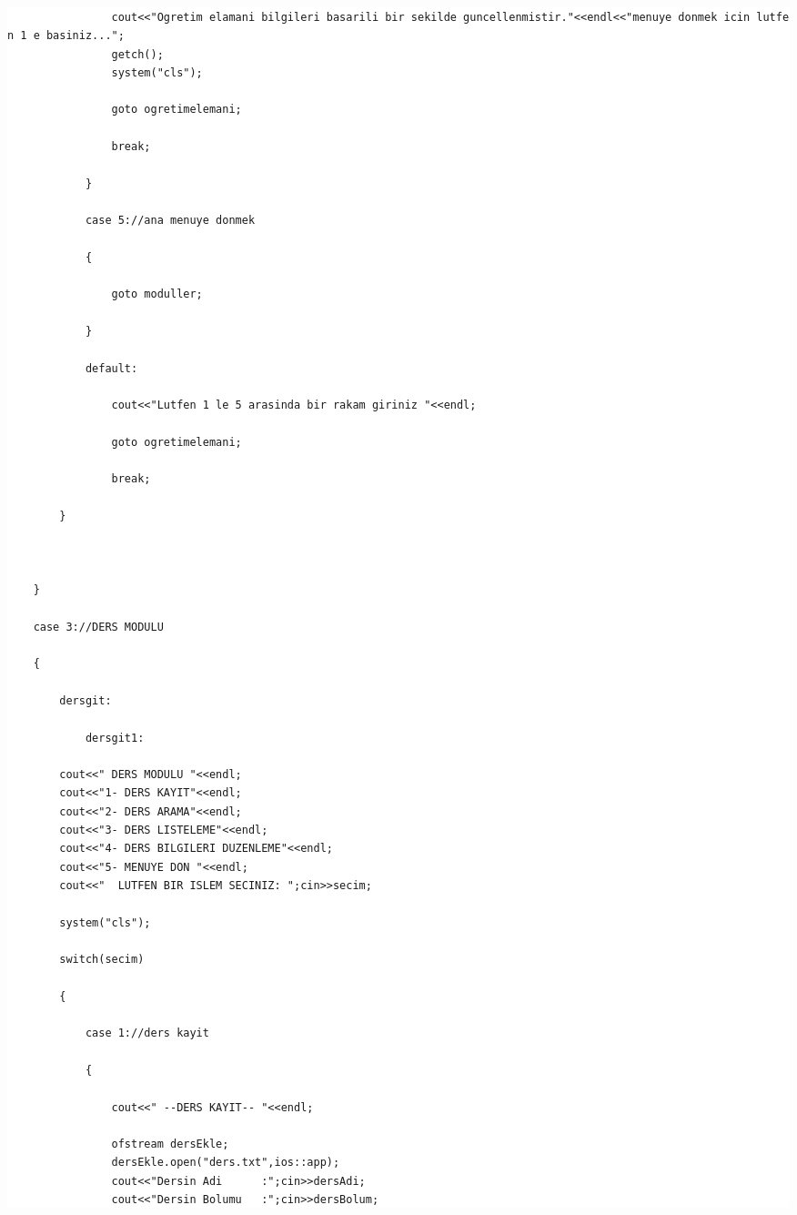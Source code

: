 					cout<<"Ogretim elamani bilgileri basarili bir sekilde guncellenmistir."<<endl<<"menuye donmek icin lutfen 1 e basiniz...";				 
					getch();
					system("cls");

					goto ogretimelemani;

					break;			 		

				}

				case 5://ana menuye donmek

				{

					goto moduller;

				}

				default:

					cout<<"Lutfen 1 le 5 arasinda bir rakam giriniz "<<endl;

					goto ogretimelemani;

					break;	

			}

			

		}

		case 3://DERS MODULU 

		{

			dersgit:

				dersgit1:

			cout<<" DERS MODULU "<<endl;
			cout<<"1- DERS KAYIT"<<endl;
			cout<<"2- DERS ARAMA"<<endl;
			cout<<"3- DERS LISTELEME"<<endl;
			cout<<"4- DERS BILGILERI DUZENLEME"<<endl;
			cout<<"5- MENUYE DON "<<endl;
			cout<<"  LUTFEN BIR ISLEM SECINIZ: ";cin>>secim;

			system("cls");

			switch(secim)

			{

				case 1://ders kayit

				{

					cout<<" --DERS KAYIT-- "<<endl;

					ofstream dersEkle; 
					dersEkle.open("ders.txt",ios::app);
					cout<<"Dersin Adi      :";cin>>dersAdi;
					cout<<"Dersin Bolumu   :";cin>>dersBolum;

